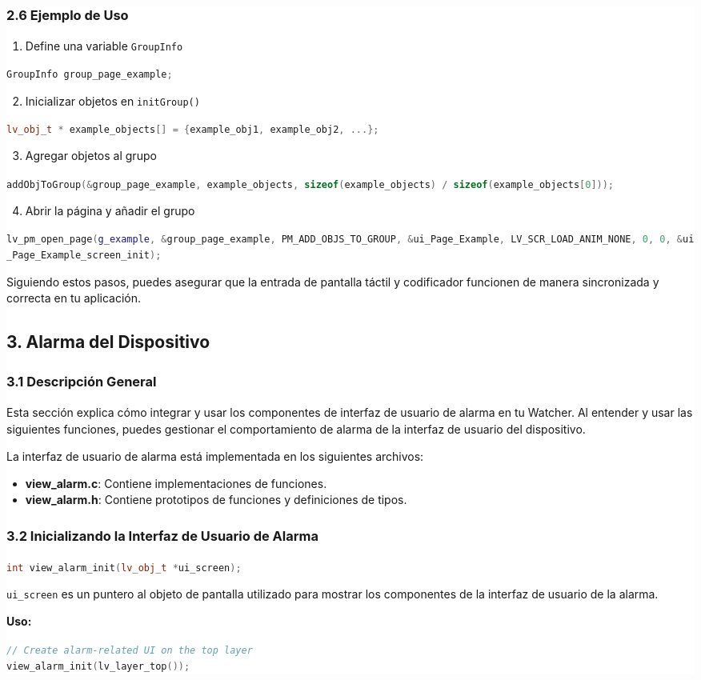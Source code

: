 ### 2.6 Ejemplo de Uso

1. Define una variable `GroupInfo`

```cpp
GroupInfo group_page_example;
```

2. Inicializar objetos en `initGroup()`

```cpp
lv_obj_t * example_objects[] = {example_obj1, example_obj2, ...};
```

3. Agregar objetos al grupo

```cpp
addObjToGroup(&group_page_example, example_objects, sizeof(example_objects) / sizeof(example_objects[0]));
```

4. Abrir la página y añadir el grupo

```cpp
lv_pm_open_page(g_example, &group_page_example, PM_ADD_OBJS_TO_GROUP, &ui_Page_Example, LV_SCR_LOAD_ANIM_NONE, 0, 0, &ui_Page_Example_screen_init);
```

Siguiendo estos pasos, puedes asegurar que la entrada de pantalla táctil y codificador funcionen de manera sincronizada y correcta en tu aplicación.

## 3. Alarma del Dispositivo

### 3.1 Descripción General

Esta sección explica cómo integrar y usar los componentes de interfaz de usuario de alarma en tu Watcher. Al entender y usar las siguientes funciones, puedes gestionar el comportamiento de alarma de la interfaz de usuario del dispositivo.

La interfaz de usuario de alarma está implementada en los siguientes archivos:

- **view_alarm.c**: Contiene implementaciones de funciones.
- **view_alarm.h**: Contiene prototipos de funciones y definiciones de tipos.

### 3.2 Inicializando la Interfaz de Usuario de Alarma

```cpp
int view_alarm_init(lv_obj_t *ui_screen);
```

`ui_screen` es un puntero al objeto de pantalla utilizado para mostrar los componentes de la interfaz de usuario de la alarma.

**Uso:**

```cpp
// Create alarm-related UI on the top layer
view_alarm_init(lv_layer_top());
```

